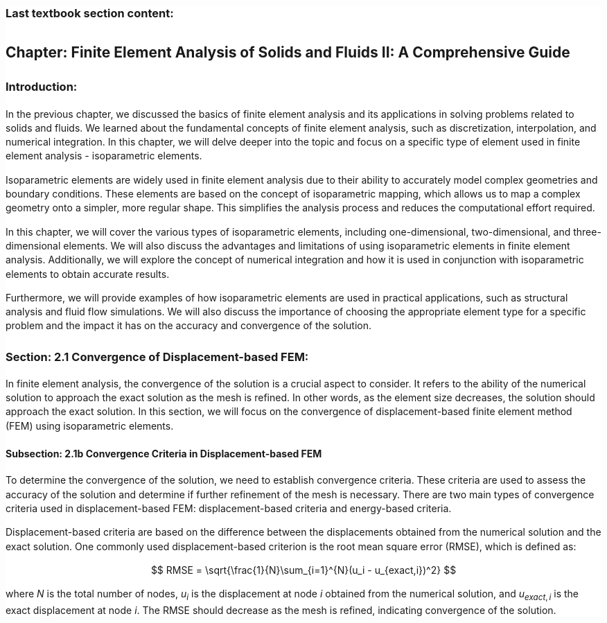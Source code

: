 ### Last textbook section content:
## Chapter: Finite Element Analysis of Solids and Fluids II: A Comprehensive Guide

### Introduction:

In the previous chapter, we discussed the basics of finite element analysis and its applications in solving problems related to solids and fluids. We learned about the fundamental concepts of finite element analysis, such as discretization, interpolation, and numerical integration. In this chapter, we will delve deeper into the topic and focus on a specific type of element used in finite element analysis - isoparametric elements.

Isoparametric elements are widely used in finite element analysis due to their ability to accurately model complex geometries and boundary conditions. These elements are based on the concept of isoparametric mapping, which allows us to map a complex geometry onto a simpler, more regular shape. This simplifies the analysis process and reduces the computational effort required.

In this chapter, we will cover the various types of isoparametric elements, including one-dimensional, two-dimensional, and three-dimensional elements. We will also discuss the advantages and limitations of using isoparametric elements in finite element analysis. Additionally, we will explore the concept of numerical integration and how it is used in conjunction with isoparametric elements to obtain accurate results.

Furthermore, we will provide examples of how isoparametric elements are used in practical applications, such as structural analysis and fluid flow simulations. We will also discuss the importance of choosing the appropriate element type for a specific problem and the impact it has on the accuracy and convergence of the solution.

### Section: 2.1 Convergence of Displacement-based FEM:

In finite element analysis, the convergence of the solution is a crucial aspect to consider. It refers to the ability of the numerical solution to approach the exact solution as the mesh is refined. In other words, as the element size decreases, the solution should approach the exact solution. In this section, we will focus on the convergence of displacement-based finite element method (FEM) using isoparametric elements.

#### Subsection: 2.1b Convergence Criteria in Displacement-based FEM

To determine the convergence of the solution, we need to establish convergence criteria. These criteria are used to assess the accuracy of the solution and determine if further refinement of the mesh is necessary. There are two main types of convergence criteria used in displacement-based FEM: displacement-based criteria and energy-based criteria.

Displacement-based criteria are based on the difference between the displacements obtained from the numerical solution and the exact solution. One commonly used displacement-based criterion is the root mean square error (RMSE), which is defined as:

$$
RMSE = \sqrt{\frac{1}{N}\sum_{i=1}^{N}(u_i - u_{exact,i})^2}
$$

where $N$ is the total number of nodes, $u_i$ is the displacement at node $i$ obtained from the numerical solution, and $u_{exact,i}$ is the exact displacement at node $i$. The RMSE should decrease as the mesh is refined, indicating convergence of the solution.
